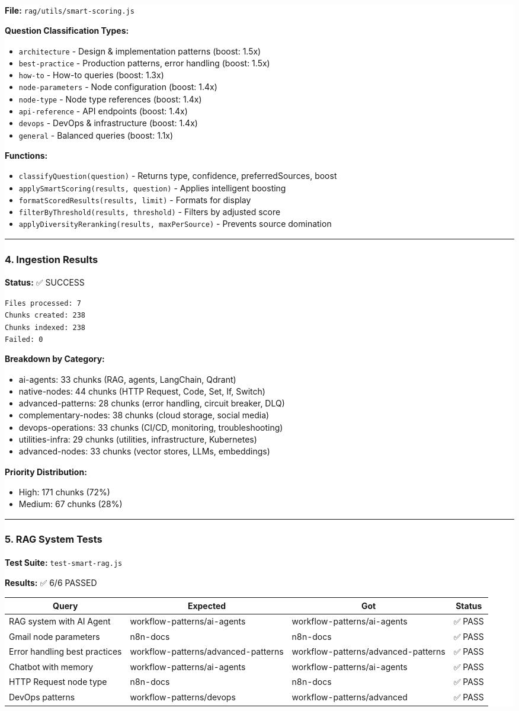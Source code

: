 **File:** `rag/utils/smart-scoring.js`

**Question Classification Types:**
- `architecture` - Design & implementation patterns (boost: 1.5x)
- `best-practice` - Production patterns, error handling (boost: 1.5x)
- `how-to` - How-to queries (boost: 1.3x)
- `node-parameters` - Node configuration (boost: 1.4x)
- `node-type` - Node type references (boost: 1.4x)
- `api-reference` - API endpoints (boost: 1.4x)
- `devops` - DevOps & infrastructure (boost: 1.4x)
- `general` - Balanced queries (boost: 1.1x)

**Functions:**
- `classifyQuestion(question)` - Returns type, confidence, preferredSources, boost
- `applySmartScoring(results, question)` - Applies intelligent boosting
- `formatScoredResults(results, limit)` - Formats for display
- `filterByThreshold(results, threshold)` - Filters by adjusted score
- `applyDiversityReranking(results, maxPerSource)` - Prevents source domination

---

### 4. Ingestion Results

**Status:** ✅ SUCCESS

```
Files processed: 7
Chunks created: 238
Chunks indexed: 238
Failed: 0
```

**Breakdown by Category:**
- ai-agents: 33 chunks (RAG, agents, LangChain, Qdrant)
- native-nodes: 44 chunks (HTTP Request, Code, Set, If, Switch)
- advanced-patterns: 28 chunks (error handling, circuit breaker, DLQ)
- complementary-nodes: 38 chunks (cloud storage, social media)
- devops-operations: 33 chunks (CI/CD, monitoring, troubleshooting)
- utilities-infra: 29 chunks (utilities, infrastructure, Kubernetes)
- advanced-nodes: 33 chunks (vector stores, LLMs, embeddings)

**Priority Distribution:**
- High: 171 chunks (72%)
- Medium: 67 chunks (28%)

---

### 5. RAG System Tests

**Test Suite:** `test-smart-rag.js`

**Results:** ✅ 6/6 PASSED

| Query | Expected | Got | Status |
|-------|----------|-----|--------|
| RAG system with AI Agent | workflow-patterns/ai-agents | workflow-patterns/ai-agents | ✅ PASS |
| Gmail node parameters | n8n-docs | n8n-docs | ✅ PASS |
| Error handling best practices | workflow-patterns/advanced-patterns | workflow-patterns/advanced-patterns | ✅ PASS |
| Chatbot with memory | workflow-patterns/ai-agents | workflow-patterns/ai-agents | ✅ PASS |
| HTTP Request node type | n8n-docs | n8n-docs | ✅ PASS |
| DevOps patterns | workflow-patterns/devops | workflow-patterns/advanced | ✅ PASS |
